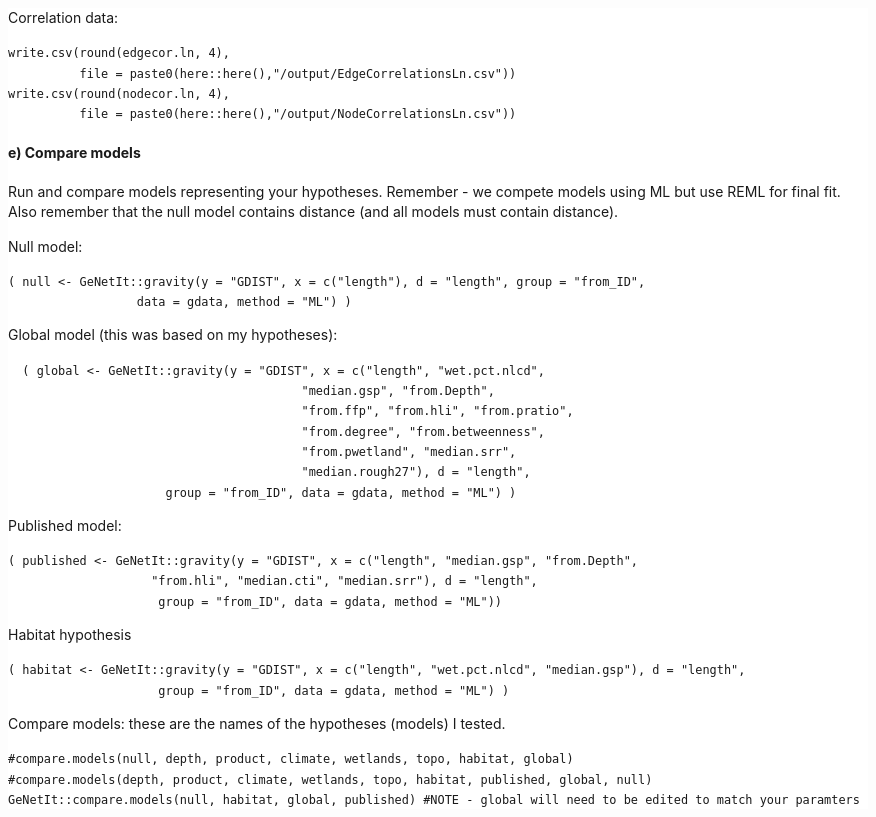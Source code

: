 Correlation data:

```text
write.csv(round(edgecor.ln, 4), 
          file = paste0(here::here(),"/output/EdgeCorrelationsLn.csv"))
write.csv(round(nodecor.ln, 4), 
          file = paste0(here::here(),"/output/NodeCorrelationsLn.csv"))
```

#### e\) Compare models

Run and compare models representing your hypotheses. Remember - we compete models using ML but use REML for final fit. Also remember that the null model contains distance \(and all models must contain distance\).

Null model:

```text
( null <- GeNetIt::gravity(y = "GDIST", x = c("length"), d = "length", group = "from_ID", 
                  data = gdata, method = "ML") )
```

Global model \(this was based on my hypotheses\):

```text
  ( global <- GeNetIt::gravity(y = "GDIST", x = c("length", "wet.pct.nlcd", 
                                         "median.gsp", "from.Depth", 
                                         "from.ffp", "from.hli", "from.pratio", 
                                         "from.degree", "from.betweenness", 
                                         "from.pwetland", "median.srr", 
                                         "median.rough27"), d = "length", 
                      group = "from_ID", data = gdata, method = "ML") )
```

Published model:

```text
( published <- GeNetIt::gravity(y = "GDIST", x = c("length", "median.gsp", "from.Depth", 
                    "from.hli", "median.cti", "median.srr"), d = "length", 
                     group = "from_ID", data = gdata, method = "ML"))
```

Habitat hypothesis

```text
( habitat <- GeNetIt::gravity(y = "GDIST", x = c("length", "wet.pct.nlcd", "median.gsp"), d = "length", 
                     group = "from_ID", data = gdata, method = "ML") )
```

Compare models: these are the names of the hypotheses \(models\) I tested.

```text
#compare.models(null, depth, product, climate, wetlands, topo, habitat, global)
#compare.models(depth, product, climate, wetlands, topo, habitat, published, global, null) 
GeNetIt::compare.models(null, habitat, global, published) #NOTE - global will need to be edited to match your paramters
```
